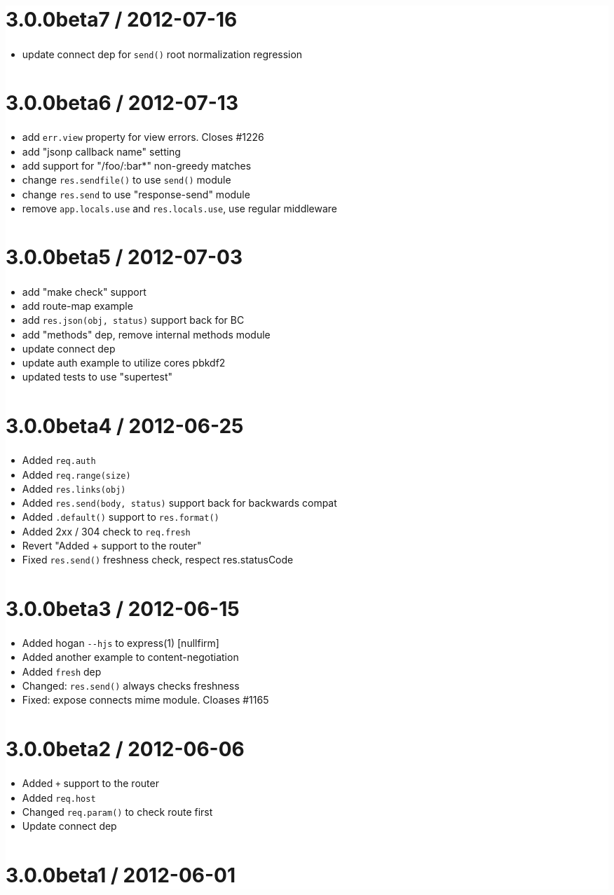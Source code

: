 3.0.0beta7 / 2012-07-16
==================

  * update connect dep for `send()` root normalization regression

3.0.0beta6 / 2012-07-13
==================

  * add `err.view` property for view errors. Closes #1226
  * add "jsonp callback name" setting
  * add support for "/foo/:bar*" non-greedy matches
  * change `res.sendfile()` to use `send()` module
  * change `res.send` to use "response-send" module
  * remove `app.locals.use` and `res.locals.use`, use regular middleware

3.0.0beta5 / 2012-07-03
==================

  * add "make check" support
  * add route-map example
  * add `res.json(obj, status)` support back for BC
  * add "methods" dep, remove internal methods module
  * update connect dep
  * update auth example to utilize cores pbkdf2
  * updated tests to use "supertest"

3.0.0beta4 / 2012-06-25
==================

  * Added `req.auth`
  * Added `req.range(size)`
  * Added `res.links(obj)`
  * Added `res.send(body, status)` support back for backwards compat
  * Added `.default()` support to `res.format()`
  * Added 2xx / 304 check to `req.fresh`
  * Revert "Added + support to the router"
  * Fixed `res.send()` freshness check, respect res.statusCode

3.0.0beta3 / 2012-06-15
==================

  * Added hogan `--hjs` to express(1) [nullfirm]
  * Added another example to content-negotiation
  * Added `fresh` dep
  * Changed: `res.send()` always checks freshness
  * Fixed: expose connects mime module. Cloases #1165

3.0.0beta2 / 2012-06-06
==================

  * Added `+` support to the router
  * Added `req.host`
  * Changed `req.param()` to check route first
  * Update connect dep

3.0.0beta1 / 2012-06-01
==================
